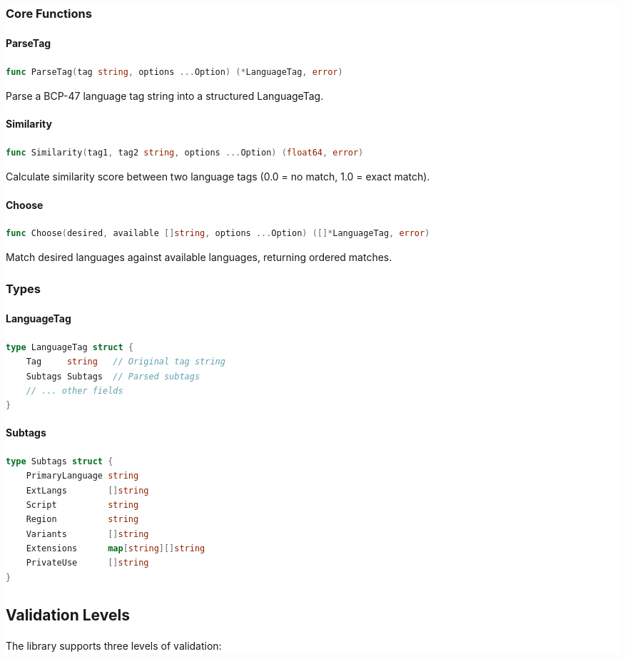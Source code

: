### Core Functions

#### ParseTag

```go
func ParseTag(tag string, options ...Option) (*LanguageTag, error)
```

Parse a BCP-47 language tag string into a structured LanguageTag.

#### Similarity

```go
func Similarity(tag1, tag2 string, options ...Option) (float64, error)
```

Calculate similarity score between two language tags (0.0 = no match, 1.0 = exact match).

#### Choose

```go
func Choose(desired, available []string, options ...Option) ([]*LanguageTag, error)
```

Match desired languages against available languages, returning ordered matches.

### Types

#### LanguageTag

```go
type LanguageTag struct {
    Tag     string   // Original tag string
    Subtags Subtags  // Parsed subtags
    // ... other fields
}
```

#### Subtags

```go
type Subtags struct {
    PrimaryLanguage string
    ExtLangs        []string
    Script          string
    Region          string
    Variants        []string
    Extensions      map[string][]string
    PrivateUse      []string
}
```

## Validation Levels

The library supports three levels of validation:
